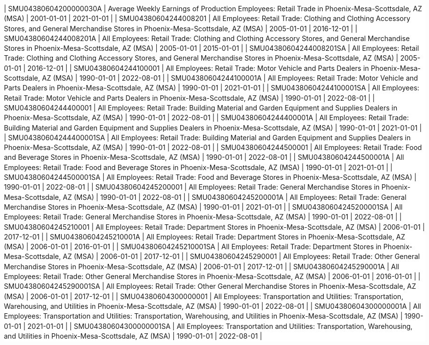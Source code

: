 | SMU04380604200000030A     | Average Weekly Earnings of Production Employees: Retail Trade in Phoenix-Mesa-Scottsdale, AZ (MSA)                                                                   | 2001-01-01          | 2021-01-01        |
| SMU04380604244008201      | All Employees: Retail Trade: Clothing and Clothing Accessory Stores, and General Merchandise Stores in Phoenix-Mesa-Scottsdale, AZ (MSA)                             | 2005-01-01          | 2016-12-01        |
| SMU04380604244008201A     | All Employees: Retail Trade: Clothing and Clothing Accessory Stores, and General Merchandise Stores in Phoenix-Mesa-Scottsdale, AZ (MSA)                             | 2005-01-01          | 2015-01-01        |
| SMU04380604244008201SA    | All Employees: Retail Trade: Clothing and Clothing Accessory Stores, and General Merchandise Stores in Phoenix-Mesa-Scottsdale, AZ (MSA)                             | 2005-01-01          | 2016-12-01        |
| SMU04380604244100001      | All Employees: Retail Trade: Motor Vehicle and Parts Dealers in Phoenix-Mesa-Scottsdale, AZ (MSA)                                                                    | 1990-01-01          | 2022-08-01        |
| SMU04380604244100001A     | All Employees: Retail Trade: Motor Vehicle and Parts Dealers in Phoenix-Mesa-Scottsdale, AZ (MSA)                                                                    | 1990-01-01          | 2021-01-01        |
| SMU04380604244100001SA    | All Employees: Retail Trade: Motor Vehicle and Parts Dealers in Phoenix-Mesa-Scottsdale, AZ (MSA)                                                                    | 1990-01-01          | 2022-08-01        |
| SMU04380604244400001      | All Employees: Retail Trade: Building Material and Garden Equipment and Supplies Dealers in Phoenix-Mesa-Scottsdale, AZ (MSA)                                        | 1990-01-01          | 2022-08-01        |
| SMU04380604244400001A     | All Employees: Retail Trade: Building Material and Garden Equipment and Supplies Dealers in Phoenix-Mesa-Scottsdale, AZ (MSA)                                        | 1990-01-01          | 2021-01-01        |
| SMU04380604244400001SA    | All Employees: Retail Trade: Building Material and Garden Equipment and Supplies Dealers in Phoenix-Mesa-Scottsdale, AZ (MSA)                                        | 1990-01-01          | 2022-08-01        |
| SMU04380604244500001      | All Employees: Retail Trade: Food and Beverage Stores in Phoenix-Mesa-Scottsdale, AZ (MSA)                                                                           | 1990-01-01          | 2022-08-01        |
| SMU04380604244500001A     | All Employees: Retail Trade: Food and Beverage Stores in Phoenix-Mesa-Scottsdale, AZ (MSA)                                                                           | 1990-01-01          | 2021-01-01        |
| SMU04380604244500001SA    | All Employees: Retail Trade: Food and Beverage Stores in Phoenix-Mesa-Scottsdale, AZ (MSA)                                                                           | 1990-01-01          | 2022-08-01        |
| SMU04380604245200001      | All Employees: Retail Trade: General Merchandise Stores in Phoenix-Mesa-Scottsdale, AZ (MSA)                                                                         | 1990-01-01          | 2022-08-01        |
| SMU04380604245200001A     | All Employees: Retail Trade: General Merchandise Stores in Phoenix-Mesa-Scottsdale, AZ (MSA)                                                                         | 1990-01-01          | 2021-01-01        |
| SMU04380604245200001SA    | All Employees: Retail Trade: General Merchandise Stores in Phoenix-Mesa-Scottsdale, AZ (MSA)                                                                         | 1990-01-01          | 2022-08-01        |
| SMU04380604245210001      | All Employees: Retail Trade: Department Stores in Phoenix-Mesa-Scottsdale, AZ (MSA)                                                                                  | 2006-01-01          | 2017-12-01        |
| SMU04380604245210001A     | All Employees: Retail Trade: Department Stores in Phoenix-Mesa-Scottsdale, AZ (MSA)                                                                                  | 2006-01-01          | 2016-01-01        |
| SMU04380604245210001SA    | All Employees: Retail Trade: Department Stores in Phoenix-Mesa-Scottsdale, AZ (MSA)                                                                                  | 2006-01-01          | 2017-12-01        |
| SMU04380604245290001      | All Employees: Retail Trade: Other General Merchandise Stores in Phoenix-Mesa-Scottsdale, AZ (MSA)                                                                   | 2006-01-01          | 2017-12-01        |
| SMU04380604245290001A     | All Employees: Retail Trade: Other General Merchandise Stores in Phoenix-Mesa-Scottsdale, AZ (MSA)                                                                   | 2006-01-01          | 2016-01-01        |
| SMU04380604245290001SA    | All Employees: Retail Trade: Other General Merchandise Stores in Phoenix-Mesa-Scottsdale, AZ (MSA)                                                                   | 2006-01-01          | 2017-12-01        |
| SMU04380604300000001      | All Employees: Transportation and Utilities: Transportation, Warehousing, and Utilities in Phoenix-Mesa-Scottsdale, AZ (MSA)                                         | 1990-01-01          | 2022-08-01        |
| SMU04380604300000001A     | All Employees: Transportation and Utilities: Transportation, Warehousing, and Utilities in Phoenix-Mesa-Scottsdale, AZ (MSA)                                         | 1990-01-01          | 2021-01-01        |
| SMU04380604300000001SA    | All Employees: Transportation and Utilities: Transportation, Warehousing, and Utilities in Phoenix-Mesa-Scottsdale, AZ (MSA)                                         | 1990-01-01          | 2022-08-01        |